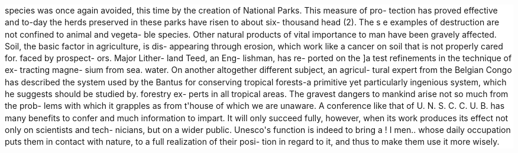 species was once
again avoided, this
time by the creation
of National Parks.
This measure of pro-
tection has proved
effective and to-day
the herds preserved
in these parks have
risen to about six-
thousand head (2).
The s e examples
of destruction are
not confined to
animal and vegeta-
ble species. Other
natural products of
vital importance to
man have been
gravely affected. Soil,
the basic factor in
agriculture, is dis-
appearing through
erosion, which work
like a cancer on soil
that is not properly
cared for.
faced by prospect-
ors. Major Lither-
land Teed, an Eng-
lishman, has re-
ported on the ]a test
refinements in the
technique of ex-
tracting magne-
sium from sea.
water. On another
altogether different
subject, an agricul-
tural expert from the Belgian Congo
has described the system used by
the Bantus for conserving tropical
forests-a primitive yet particularly
ingenious system, which he suggests
should be studied by. forestry ex-
perts in all tropical areas.
The gravest dangers to mankind
arise not so much from the prob-
lems with which it grapples as from
t'house of which we are unaware. A
conference like that of U. N. S. C. C.
U. B. has many benefits to confer
and much information to impart.
It will only succeed fully, however,
when its work produces its effect
not only on scientists and tech-
nicians, but on a wider public.
Unesco's function is indeed to bring
a ! I men.. whose daily occupation
puts them in contact with nature,
to a full realization of their posi-
tion in regard to it, and thus to
make them use it more wisely.
